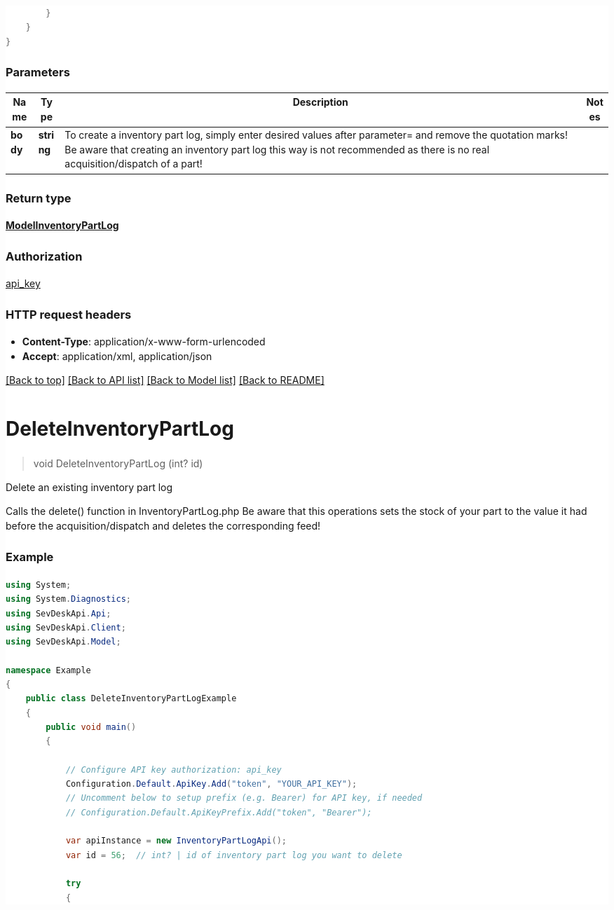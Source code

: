 ```csharp
        }
    }
}
```

### Parameters

Name | Type | Description  | Notes
------------- | ------------- | ------------- | -------------
 **body** | **string**| To create a inventory part log, simply enter desired values after parameter&#x3D; and remove the quotation marks!    Be aware that creating an inventory part log this way is not recommended as there is no real acquisition/dispatch of a part! | 

### Return type

[**ModelInventoryPartLog**](ModelInventoryPartLog.md)

### Authorization

[api_key](../README.md#api_key)

### HTTP request headers

 - **Content-Type**: application/x-www-form-urlencoded
 - **Accept**: application/xml, application/json

[[Back to top]](#) [[Back to API list]](../README.md#documentation-for-api-endpoints) [[Back to Model list]](../README.md#documentation-for-models) [[Back to README]](../README.md)

<a name="deleteinventorypartlog"></a>
# **DeleteInventoryPartLog**
> void DeleteInventoryPartLog (int? id)

Delete an existing inventory part log

Calls the delete() function in InventoryPartLog.php    Be aware that this operations sets the stock of your part to the value it had before the acquisition/dispatch and deletes the corresponding feed!

### Example
```csharp
using System;
using System.Diagnostics;
using SevDeskApi.Api;
using SevDeskApi.Client;
using SevDeskApi.Model;

namespace Example
{
    public class DeleteInventoryPartLogExample
    {
        public void main()
        {
            
            // Configure API key authorization: api_key
            Configuration.Default.ApiKey.Add("token", "YOUR_API_KEY");
            // Uncomment below to setup prefix (e.g. Bearer) for API key, if needed
            // Configuration.Default.ApiKeyPrefix.Add("token", "Bearer");

            var apiInstance = new InventoryPartLogApi();
            var id = 56;  // int? | id of inventory part log you want to delete

            try
            {
```